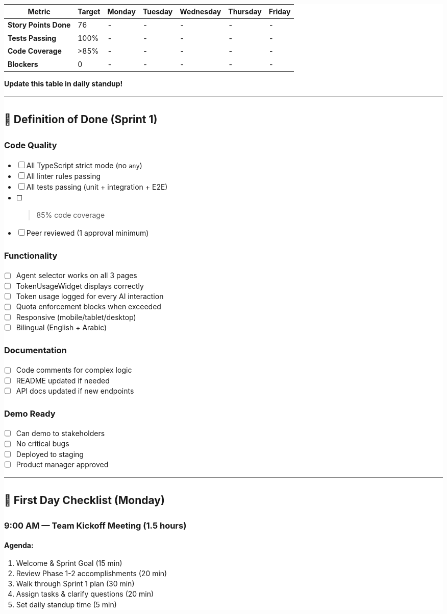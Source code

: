 | Metric | Target | Monday | Tuesday | Wednesday | Thursday | Friday |
|--------|--------|--------|---------|-----------|----------|--------|
| **Story Points Done** | 76 | - | - | - | - | - |
| **Tests Passing** | 100% | - | - | - | - | - |
| **Code Coverage** | >85% | - | - | - | - | - |
| **Blockers** | 0 | - | - | - | - | - |

**Update this table in daily standup!**

---

## 🎯 Definition of Done (Sprint 1)

### Code Quality
- [ ] All TypeScript strict mode (no `any`)
- [ ] All linter rules passing
- [ ] All tests passing (unit + integration + E2E)
- [ ] >85% code coverage
- [ ] Peer reviewed (1 approval minimum)

### Functionality
- [ ] Agent selector works on all 3 pages
- [ ] TokenUsageWidget displays correctly
- [ ] Token usage logged for every AI interaction
- [ ] Quota enforcement blocks when exceeded
- [ ] Responsive (mobile/tablet/desktop)
- [ ] Bilingual (English + Arabic)

### Documentation
- [ ] Code comments for complex logic
- [ ] README updated if needed
- [ ] API docs updated if new endpoints

### Demo Ready
- [ ] Can demo to stakeholders
- [ ] No critical bugs
- [ ] Deployed to staging
- [ ] Product manager approved

---

## 🚀 First Day Checklist (Monday)

### **9:00 AM — Team Kickoff Meeting** (1.5 hours)

**Agenda:**
1. Welcome & Sprint Goal (15 min)
2. Review Phase 1-2 accomplishments (20 min)
3. Walk through Sprint 1 plan (30 min)
4. Assign tasks & clarify questions (20 min)
5. Set daily standup time (5 min)
